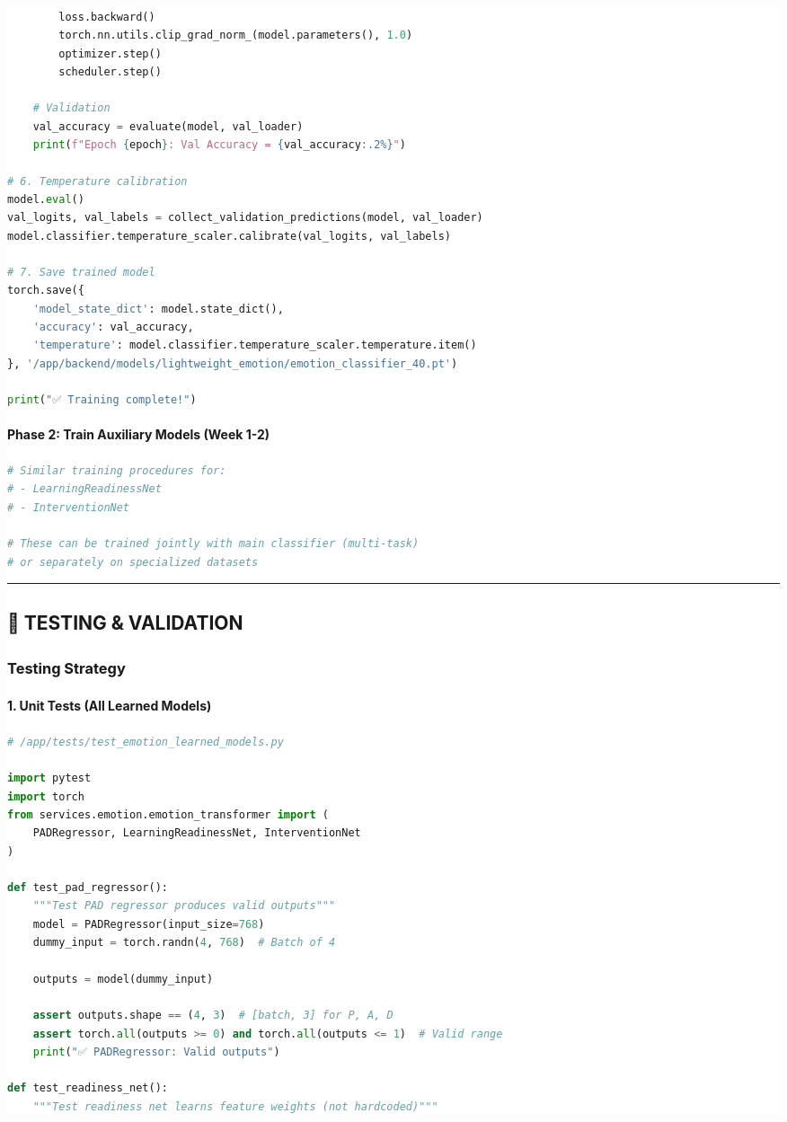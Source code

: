 ```python
        loss.backward()
        torch.nn.utils.clip_grad_norm_(model.parameters(), 1.0)
        optimizer.step()
        scheduler.step()
    
    # Validation
    val_accuracy = evaluate(model, val_loader)
    print(f"Epoch {epoch}: Val Accuracy = {val_accuracy:.2%}")

# 6. Temperature calibration
model.eval()
val_logits, val_labels = collect_validation_predictions(model, val_loader)
model.classifier.temperature_scaler.calibrate(val_logits, val_labels)

# 7. Save trained model
torch.save({
    'model_state_dict': model.state_dict(),
    'accuracy': val_accuracy,
    'temperature': model.classifier.temperature_scaler.temperature.item()
}, '/app/backend/models/lightweight_emotion/emotion_classifier_40.pt')

print("✅ Training complete!")
```

#### Phase 2: Train Auxiliary Models (Week 1-2)
```python
# Similar training procedures for:
# - LearningReadinessNet
# - InterventionNet

# These can be trained jointly with main classifier (multi-task)
# or separately on specialized datasets
```

---

## 🧪 TESTING & VALIDATION

### Testing Strategy

#### 1. **Unit Tests** (All Learned Models)
```python
# /app/tests/test_emotion_learned_models.py

import pytest
import torch
from services.emotion.emotion_transformer import (
    PADRegressor, LearningReadinessNet, InterventionNet
)

def test_pad_regressor():
    """Test PAD regressor produces valid outputs"""
    model = PADRegressor(input_size=768)
    dummy_input = torch.randn(4, 768)  # Batch of 4
    
    outputs = model(dummy_input)
    
    assert outputs.shape == (4, 3)  # [batch, 3] for P, A, D
    assert torch.all(outputs >= 0) and torch.all(outputs <= 1)  # Valid range
    print("✅ PADRegressor: Valid outputs")

def test_readiness_net():
    """Test readiness net learns feature weights (not hardcoded)"""
```